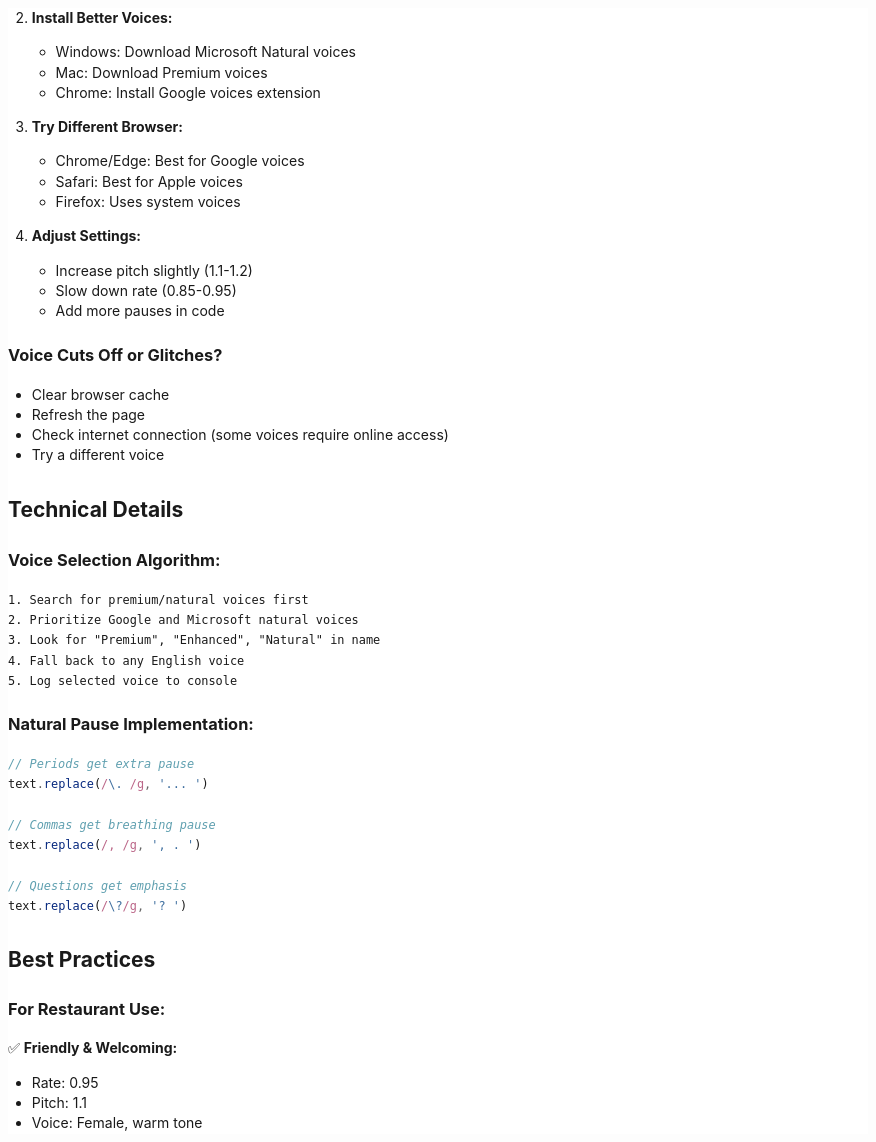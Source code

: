 2. **Install Better Voices:**
   - Windows: Download Microsoft Natural voices
   - Mac: Download Premium voices
   - Chrome: Install Google voices extension

3. **Try Different Browser:**
   - Chrome/Edge: Best for Google voices
   - Safari: Best for Apple voices
   - Firefox: Uses system voices

4. **Adjust Settings:**
   - Increase pitch slightly (1.1-1.2)
   - Slow down rate (0.85-0.95)
   - Add more pauses in code

### Voice Cuts Off or Glitches?

- Clear browser cache
- Refresh the page
- Check internet connection (some voices require online access)
- Try a different voice

## Technical Details

### Voice Selection Algorithm:

```
1. Search for premium/natural voices first
2. Prioritize Google and Microsoft natural voices
3. Look for "Premium", "Enhanced", "Natural" in name
4. Fall back to any English voice
5. Log selected voice to console
```

### Natural Pause Implementation:

```javascript
// Periods get extra pause
text.replace(/\. /g, '... ')

// Commas get breathing pause
text.replace(/, /g, ', . ')

// Questions get emphasis
text.replace(/\?/g, '? ')
```

## Best Practices

### For Restaurant Use:

✅ **Friendly & Welcoming:**
- Rate: 0.95
- Pitch: 1.1
- Voice: Female, warm tone
